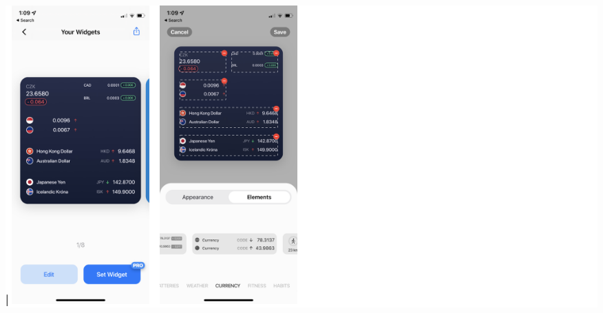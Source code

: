 | <img title="Currency Elements" src="/Resources/Images/currency-preview-0.PNG" width="200"/> &nbsp;&nbsp; <img title="Currency Elements" src="/Resources/Images/currency-elements-0.PNG" width="200"/>
